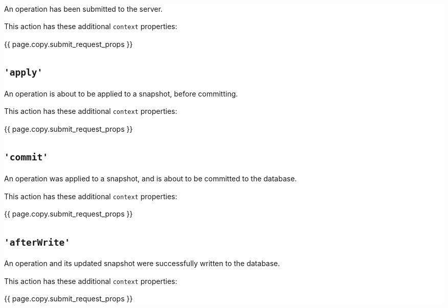 An operation has been submitted to the server.

This action has these additional `context` properties:

{{ page.copy.submit_request_props }}

## `'apply'`

An operation is about to be applied to a snapshot, before committing.

This action has these additional `context` properties:

{{ page.copy.submit_request_props }}

## `'commit'`

An operation was applied to a snapshot, and is about to be committed to the database.

This action has these additional `context` properties:

{{ page.copy.submit_request_props }}

## `'afterWrite'`

An operation and its updated snapshot were successfully written to the database.

This action has these additional `context` properties:

{{ page.copy.submit_request_props }}
